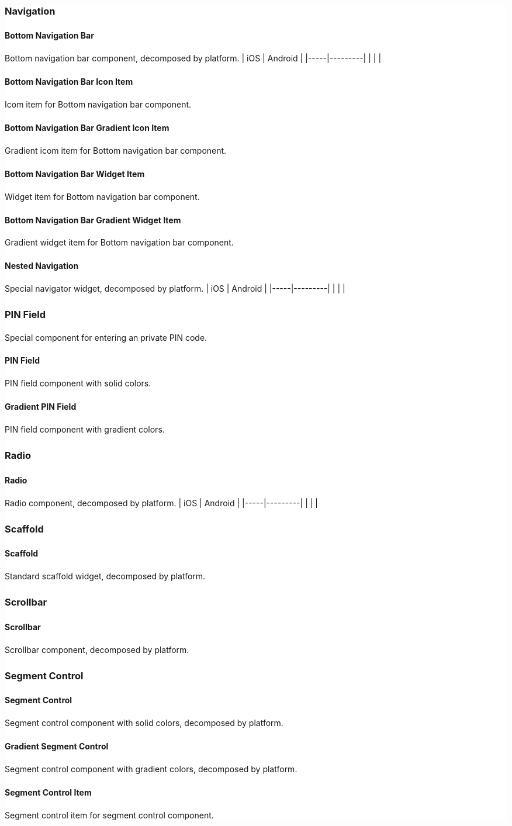 ### Navigation
#### Bottom Navigation Bar
Bottom navigation bar component, decomposed by platform.
| iOS | Android |
|-----|---------|
| | |
#### Bottom Navigation Bar Icon Item
Icom item for Bottom navigation bar component.
#### Bottom Navigation Bar Gradient Icon Item
Gradient icom item for Bottom navigation bar component.
#### Bottom Navigation Bar Widget Item
Widget item for Bottom navigation bar component.
#### Bottom Navigation Bar Gradient Widget Item
Gradient widget item for Bottom navigation bar component.
#### Nested Navigation
Special navigator widget, decomposed by platform.
| iOS | Android |
|-----|---------|
| | |

### PIN Field
Special component for entering an private PIN code.
#### PIN Field
PIN field component with solid colors.
#### Gradient PIN Field
PIN field component with gradient colors.

### Radio
#### Radio
Radio component, decomposed by platform.
| iOS | Android |
|-----|---------|
| | |

### Scaffold
#### Scaffold
Standard scaffold widget, decomposed by platform.

### Scrollbar
#### Scrollbar
Scrollbar component, decomposed by platform.

### Segment Control
#### Segment Control
Segment control component with solid colors, decomposed by platform.
#### Gradient Segment Control
Segment control component with gradient colors, decomposed by platform.
#### Segment Control Item
Segment control item for segment control component.
